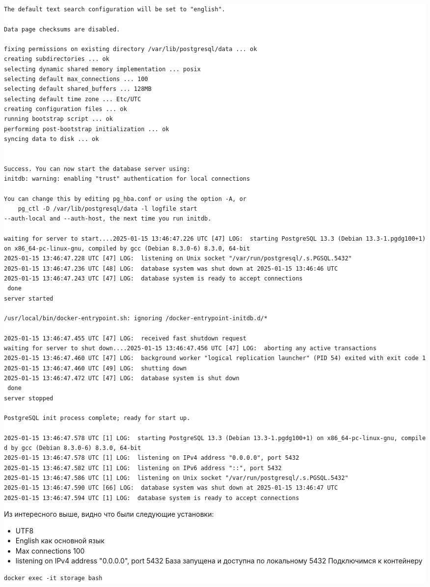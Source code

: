 ```commandline
The default text search configuration will be set to "english".

Data page checksums are disabled.

fixing permissions on existing directory /var/lib/postgresql/data ... ok
creating subdirectories ... ok
selecting dynamic shared memory implementation ... posix
selecting default max_connections ... 100
selecting default shared_buffers ... 128MB
selecting default time zone ... Etc/UTC
creating configuration files ... ok
running bootstrap script ... ok
performing post-bootstrap initialization ... ok
syncing data to disk ... ok


Success. You can now start the database server using:
initdb: warning: enabling "trust" authentication for local connections

You can change this by editing pg_hba.conf or using the option -A, or
    pg_ctl -D /var/lib/postgresql/data -l logfile start
--auth-local and --auth-host, the next time you run initdb.

waiting for server to start....2025-01-15 13:46:47.226 UTC [47] LOG:  starting PostgreSQL 13.3 (Debian 13.3-1.pgdg100+1) on x86_64-pc-linux-gnu, compiled by gcc (Debian 8.3.0-6) 8.3.0, 64-bit
2025-01-15 13:46:47.228 UTC [47] LOG:  listening on Unix socket "/var/run/postgresql/.s.PGSQL.5432"
2025-01-15 13:46:47.236 UTC [48] LOG:  database system was shut down at 2025-01-15 13:46:46 UTC
2025-01-15 13:46:47.243 UTC [47] LOG:  database system is ready to accept connections
 done
server started

/usr/local/bin/docker-entrypoint.sh: ignoring /docker-entrypoint-initdb.d/*

2025-01-15 13:46:47.455 UTC [47] LOG:  received fast shutdown request
waiting for server to shut down....2025-01-15 13:46:47.456 UTC [47] LOG:  aborting any active transactions
2025-01-15 13:46:47.460 UTC [47] LOG:  background worker "logical replication launcher" (PID 54) exited with exit code 1
2025-01-15 13:46:47.460 UTC [49] LOG:  shutting down
2025-01-15 13:46:47.472 UTC [47] LOG:  database system is shut down
 done
server stopped

PostgreSQL init process complete; ready for start up.

2025-01-15 13:46:47.578 UTC [1] LOG:  starting PostgreSQL 13.3 (Debian 13.3-1.pgdg100+1) on x86_64-pc-linux-gnu, compiled by gcc (Debian 8.3.0-6) 8.3.0, 64-bit
2025-01-15 13:46:47.578 UTC [1] LOG:  listening on IPv4 address "0.0.0.0", port 5432
2025-01-15 13:46:47.582 UTC [1] LOG:  listening on IPv6 address "::", port 5432
2025-01-15 13:46:47.586 UTC [1] LOG:  listening on Unix socket "/var/run/postgresql/.s.PGSQL.5432"
2025-01-15 13:46:47.590 UTC [66] LOG:  database system was shut down at 2025-01-15 13:46:47 UTC
2025-01-15 13:46:47.594 UTC [1] LOG:  database system is ready to accept connections
```
Из интересного выше, видно что были следующие установки:
- UTF8
- English как основной язык
- Max connections 100
- listening on IPv4 address "0.0.0.0", port 5432
База запущена и доступна по локальному 5432
Подключимся к контейнеру
```shell
docker exec -it storage bash
```